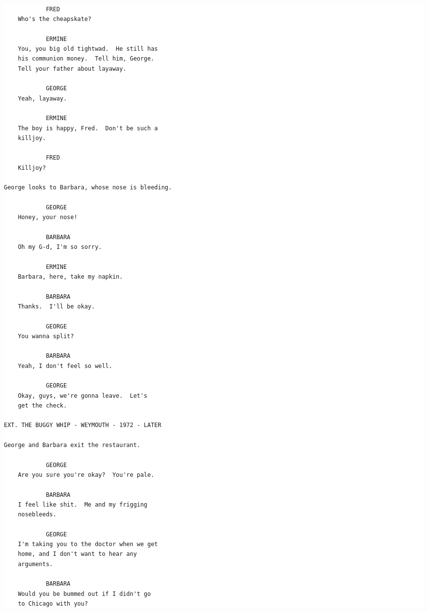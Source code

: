 				FRED
		Who's the cheapskate?

				ERMINE
		You, you big old tightwad.  He still has
		his communion money.  Tell him, George.
		Tell your father about layaway.

				GEORGE
		Yeah, layaway.

				ERMINE
		The boy is happy, Fred.  Don't be such a
		killjoy.

				FRED
		Killjoy?

	George looks to Barbara, whose nose is bleeding.

				GEORGE
		Honey, your nose!

				BARBARA
		Oh my G-d, I'm so sorry.

				ERMINE
		Barbara, here, take my napkin.

				BARBARA
		Thanks.  I'll be okay.

				GEORGE
		You wanna split?

				BARBARA
		Yeah, I don't feel so well.

				GEORGE
		Okay, guys, we're gonna leave.  Let's
		get the check.

	EXT. THE BUGGY WHIP - WEYMOUTH - 1972 - LATER

	George and Barbara exit the restaurant.

				GEORGE
		Are you sure you're okay?  You're pale.

				BARBARA
		I feel like shit.  Me and my frigging
		nosebleeds.

				GEORGE
		I'm taking you to the doctor when we get
		home, and I don't want to hear any
		arguments.

				BARBARA
		Would you be bummed out if I didn't go
		to Chicago with you?
